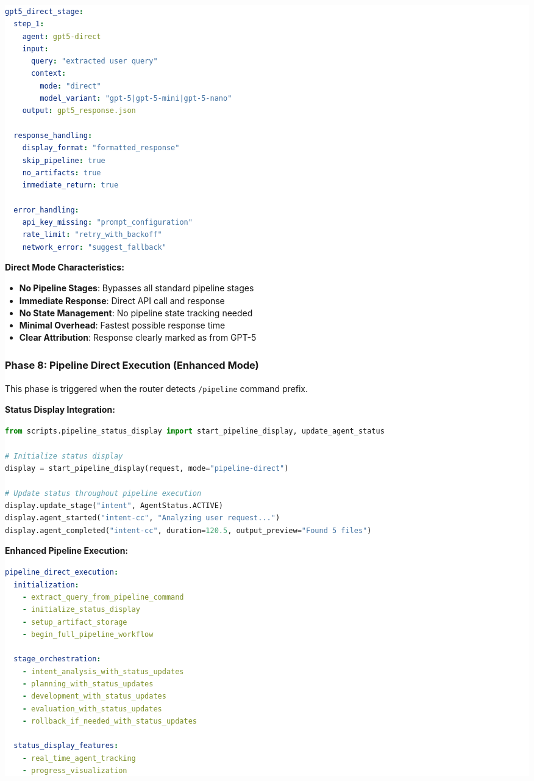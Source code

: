 ```yaml
gpt5_direct_stage:
  step_1:
    agent: gpt5-direct
    input: 
      query: "extracted user query"
      context:
        mode: "direct"
        model_variant: "gpt-5|gpt-5-mini|gpt-5-nano"
    output: gpt5_response.json
    
  response_handling:
    display_format: "formatted_response"
    skip_pipeline: true
    no_artifacts: true
    immediate_return: true
    
  error_handling:
    api_key_missing: "prompt_configuration"
    rate_limit: "retry_with_backoff"
    network_error: "suggest_fallback"
```

**Direct Mode Characteristics:**
- **No Pipeline Stages**: Bypasses all standard pipeline stages
- **Immediate Response**: Direct API call and response
- **No State Management**: No pipeline state tracking needed
- **Minimal Overhead**: Fastest possible response time
- **Clear Attribution**: Response clearly marked as from GPT-5

### Phase 8: Pipeline Direct Execution (Enhanced Mode)

This phase is triggered when the router detects `/pipeline` command prefix.

**Status Display Integration:**
```python
from scripts.pipeline_status_display import start_pipeline_display, update_agent_status

# Initialize status display
display = start_pipeline_display(request, mode="pipeline-direct")

# Update status throughout pipeline execution
display.update_stage("intent", AgentStatus.ACTIVE)
display.agent_started("intent-cc", "Analyzing user request...")
display.agent_completed("intent-cc", duration=120.5, output_preview="Found 5 files")
```

**Enhanced Pipeline Execution:**
```yaml
pipeline_direct_execution:
  initialization:
    - extract_query_from_pipeline_command
    - initialize_status_display
    - setup_artifact_storage
    - begin_full_pipeline_workflow
    
  stage_orchestration:
    - intent_analysis_with_status_updates
    - planning_with_status_updates  
    - development_with_status_updates
    - evaluation_with_status_updates
    - rollback_if_needed_with_status_updates
    
  status_display_features:
    - real_time_agent_tracking
    - progress_visualization
```